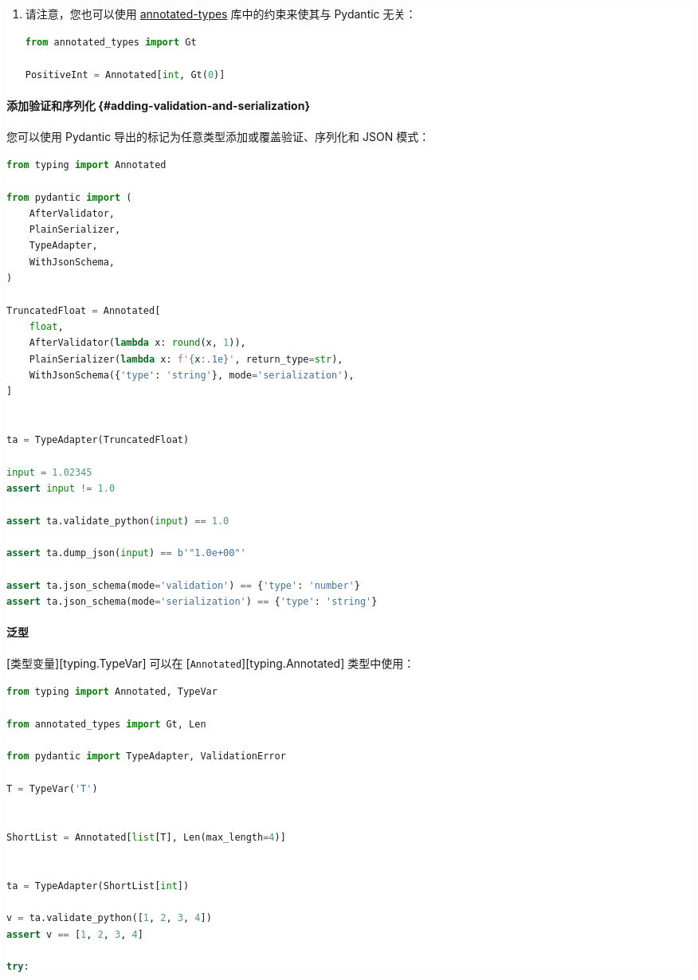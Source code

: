 1. 请注意，您也可以使用 [annotated-types](https://github.com/annotated-types/annotated-types)
   库中的约束来使其与 Pydantic 无关：

    ```python {test="skip" lint="skip"}
    from annotated_types import Gt

    PositiveInt = Annotated[int, Gt(0)]
    ```

#### 添加验证和序列化 {#adding-validation-and-serialization}

您可以使用 Pydantic 导出的标记为任意类型添加或覆盖验证、序列化和 JSON 模式：

```python
from typing import Annotated

from pydantic import (
    AfterValidator,
    PlainSerializer,
    TypeAdapter,
    WithJsonSchema,
)

TruncatedFloat = Annotated[
    float,
    AfterValidator(lambda x: round(x, 1)),
    PlainSerializer(lambda x: f'{x:.1e}', return_type=str),
    WithJsonSchema({'type': 'string'}, mode='serialization'),
]


ta = TypeAdapter(TruncatedFloat)

input = 1.02345
assert input != 1.0

assert ta.validate_python(input) == 1.0

assert ta.dump_json(input) == b'"1.0e+00"'

assert ta.json_schema(mode='validation') == {'type': 'number'}
assert ta.json_schema(mode='serialization') == {'type': 'string'}
```

#### 泛型

[类型变量][typing.TypeVar] 可以在 [`Annotated`][typing.Annotated] 类型中使用：

```python
from typing import Annotated, TypeVar

from annotated_types import Gt, Len

from pydantic import TypeAdapter, ValidationError

T = TypeVar('T')


ShortList = Annotated[list[T], Len(max_length=4)]


ta = TypeAdapter(ShortList[int])

v = ta.validate_python([1, 2, 3, 4])
assert v == [1, 2, 3, 4]

try:
```